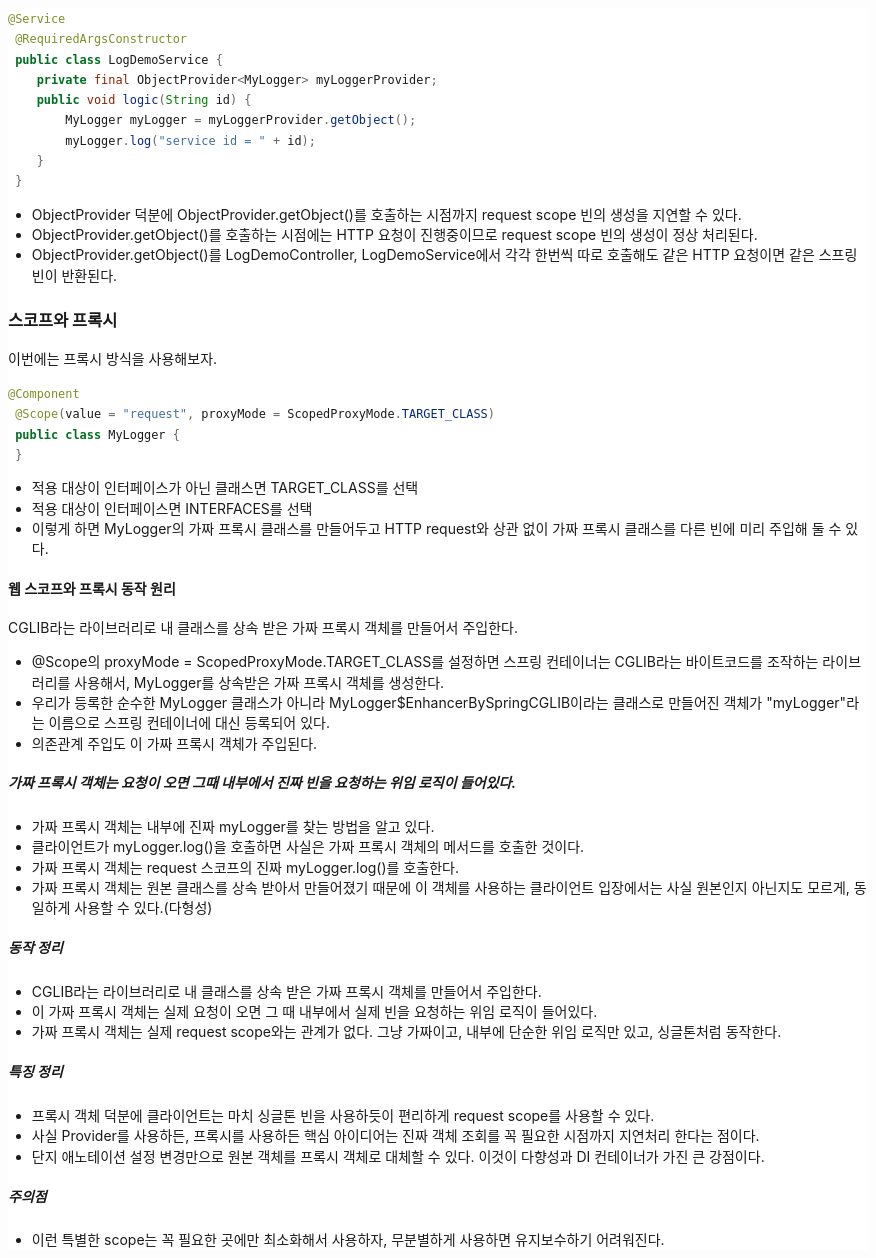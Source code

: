 ```java
@Service
 @RequiredArgsConstructor
 public class LogDemoService {
 	private final ObjectProvider<MyLogger> myLoggerProvider;
 	public void logic(String id) {
 		MyLogger myLogger = myLoggerProvider.getObject();
        myLogger.log("service id = " + id);
    }
 }
```

* ObjectProvider 덕분에 ObjectProvider.getObject()를 호출하는 시점까지 request scope 빈의 생성을 지연할 수 있다.
* ObjectProvider.getObject()를 호출하는 시점에는 HTTP 요청이 진행중이므로 request scope 빈의 생성이 정상 처리된다.
* ObjectProvider.getObject()를 LogDemoController, LogDemoService에서 각각 한번씩 따로 호출해도 같은 HTTP 요청이면 같은 스프링 빈이 반환된다.

### 스코프와 프록시

이번에는 프록시 방식을 사용해보자.

```java
@Component
 @Scope(value = "request", proxyMode = ScopedProxyMode.TARGET_CLASS)
 public class MyLogger {
 }
```

* 적용 대상이 인터페이스가 아닌 클래스면 TARGET_CLASS를 선택
* 적용 대상이 인터페이스면 INTERFACES를 선택
* 이렇게 하면 MyLogger의 가짜 프록시 클래스를 만들어두고 HTTP request와 상관 없이 가짜 프록시 클래스를 다른 빈에 미리 주입해 둘 수 있다.

#### 웹 스코프와 프록시 동작 원리

CGLIB라는 라이브러리로 내 클래스를 상속 받은 가짜 프록시 객체를 만들어서 주입한다.

* @Scope의 proxyMode = ScopedProxyMode.TARGET_CLASS를 설정하면 스프링 컨테이너는 CGLIB라는 바이트코드를 조작하는 라이브러리를 사용해서, MyLogger를 상속받은 가짜 프록시 객체를 생성한다.
* 우리가 등록한 순수한 MyLogger 클래스가 아니라 MyLogger$EnhancerBySpringCGLIB이라는 클래스로 만들어진 객체가 "myLogger"라는 이름으로 스프링 컨테이너에 대신 등록되어 있다.
* 의존관계 주입도 이 가짜 프록시 객체가 주입된다.

##### 가짜 프록시 객체는 요청이 오면 그때 내부에서 진짜 빈을 요청하는 위임 로직이 들어있다.

* 가짜 프록시 객체는 내부에 진짜 myLogger를 찾는 방법을 알고 있다.
* 클라이언트가 myLogger.log()을 호출하면 사실은 가짜 프록시 객체의 메서드를 호출한 것이다.
* 가짜 프록시 객체는 request 스코프의 진짜 myLogger.log()를 호출한다.
* 가짜 프록시 객체는 원본 클래스를 상속 받아서 만들어졌기 때문에 이 객체를 사용하는 클라이언트 입장에서는 사실 원본인지 아닌지도 모르게, 동일하게 사용할 수 있다.(다형성)

##### 동작 정리

* CGLIB라는 라이브러리로 내 클래스를 상속 받은 가짜 프록시 객체를 만들어서 주입한다.
* 이 가짜 프록시 객체는 실제 요청이 오면 그 때 내부에서 실제 빈을 요청하는 위임 로직이 들어있다.
* 가짜 프록시 객체는 실제 request scope와는 관계가 없다. 그냥 가짜이고, 내부에 단순한 위임 로직만 있고, 싱글톤처럼 동작한다.

##### 특징 정리

* 프록시 객체 덕분에 클라이언트는 마치 싱글톤 빈을 사용하듯이 편리하게 request scope를 사용할 수 있다.
* 사실 Provider를 사용하든, 프록시를 사용하든 핵심 아이디어는 진짜 객체 조회를 꼭 필요한 시점까지 지연처리 한다는 점이다.
* 단지 애노테이션 설정 변경만으로 원본 객체를 프록시 객체로 대체할 수 있다. 이것이 다향성과 DI 컨테이너가 가진 큰 강점이다.

##### 주의점

* 이런 특별한 scope는 꼭 필요한 곳에만 최소화해서 사용하자, 무분별하게 사용하면 유지보수하기 어려워진다.
